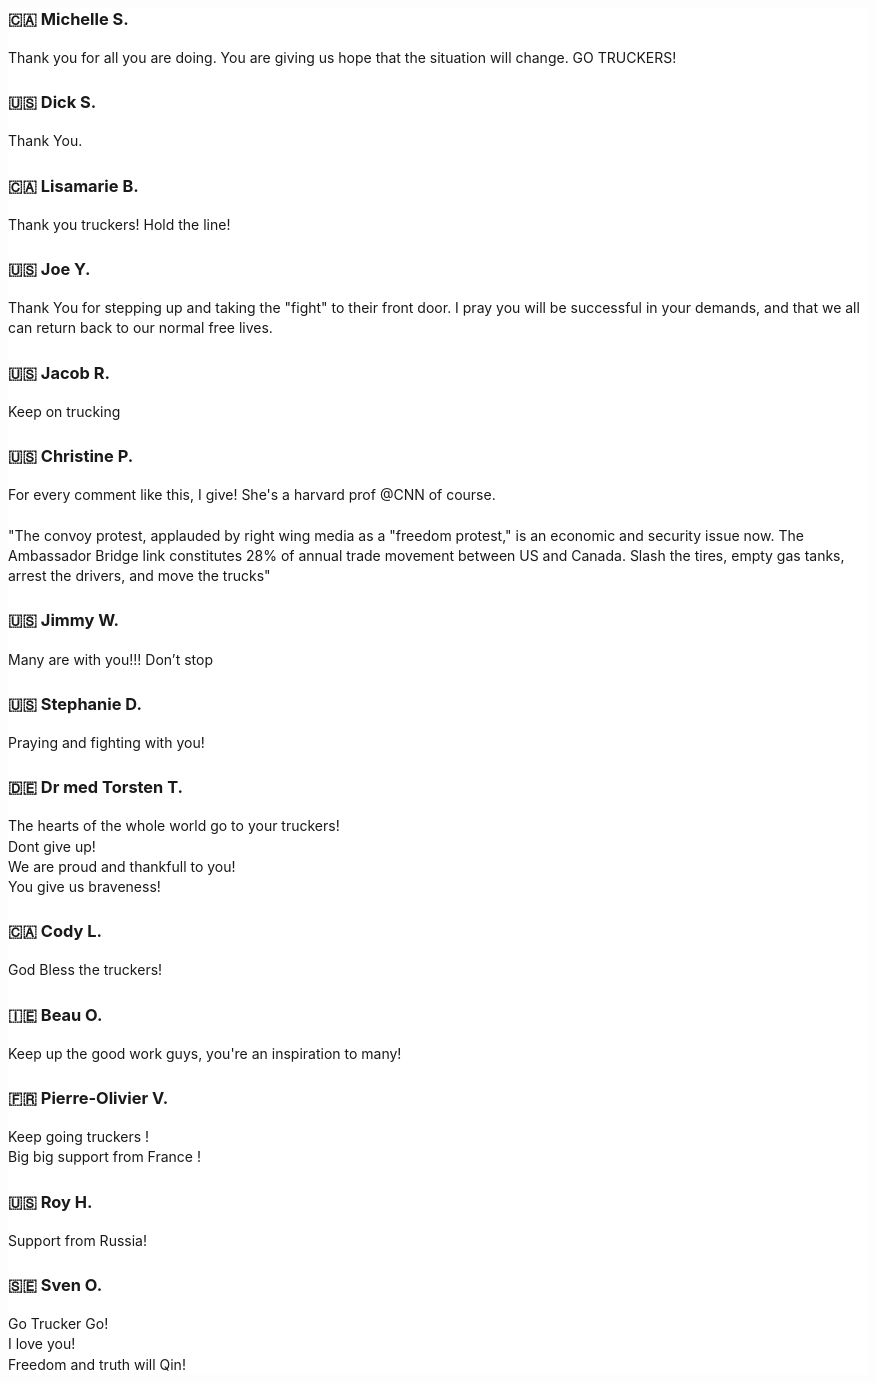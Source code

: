 ### 🇨🇦 Michelle S.
Thank you for all you are doing.  You are giving us hope that the situation will change. GO TRUCKERS! 

### 🇺🇸 Dick S.
Thank You.

### 🇨🇦 Lisamarie B.
Thank you truckers! Hold the line!

### 🇺🇸 Joe Y.
Thank You for stepping up and taking the "fight" to their front door. I pray you will be successful in your demands, and that we all can return back to our normal free lives. 

### 🇺🇸 Jacob R.
Keep on trucking

### 🇺🇸 Christine P.
For every comment like this, I give!   She's a harvard prof @CNN of course.<br /><br />"The convoy protest, applauded by right wing media as a "freedom protest," is an economic and security issue now. The Ambassador Bridge link constitutes 28% of annual trade movement between US and Canada. Slash the tires, empty gas tanks, arrest the drivers, and move the trucks"

### 🇺🇸 Jimmy W.
Many are with you!!! Don’t stop

### 🇺🇸 Stephanie D.
Praying and fighting with you!

### 🇩🇪 Dr med Torsten T.
The hearts of the whole world go to your truckers!<br />Dont give up!<br />We are proud and thankfull to you!<br />You give us braveness!

### 🇨🇦 Cody L.
God Bless the truckers!

### 🇮🇪 Beau O.
Keep up the good work guys, you're an inspiration to many!

### 🇫🇷 Pierre-Olivier V.
Keep going truckers !<br />Big big support from France !

### 🇺🇸 Roy H.
Support from Russia!

### 🇸🇪 Sven O.
Go Trucker Go!<br />I love you!<br />Freedom and truth will Qin!
